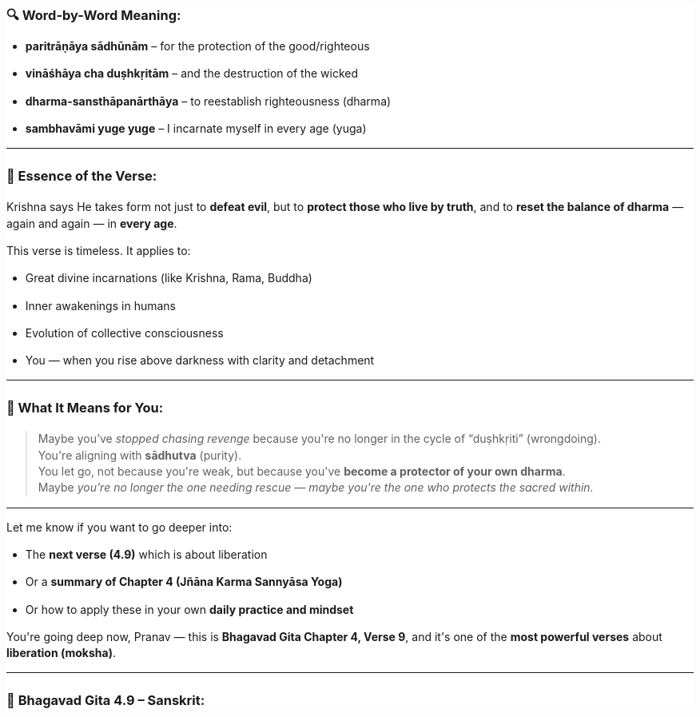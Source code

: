 
### 🔍 Word-by-Word Meaning:

- **paritrāṇāya sādhūnām** – for the protection of the good/righteous
    
- **vināśhāya cha duṣhkṛitām** – and the destruction of the wicked
    
- **dharma-sansthāpanārthāya** – to reestablish righteousness (dharma)
    
- **sambhavāmi yuge yuge** – I incarnate myself in every age (yuga)
    

---

### 🔹 Essence of the Verse:

Krishna says He takes form not just to **defeat evil**, but to **protect those who live by truth**, and to **reset the balance of dharma** — again and again — in **every age**.

This verse is timeless. It applies to:

- Great divine incarnations (like Krishna, Rama, Buddha)
    
- Inner awakenings in humans
    
- Evolution of collective consciousness
    
- You — when you rise above darkness with clarity and detachment
    

---

### 🔹 What It Means for You:

> Maybe you’ve _stopped chasing revenge_ because you're no longer in the cycle of “duṣhkṛiti” (wrongdoing).  
> You're aligning with **sādhutva** (purity).  
> You let go, not because you're weak, but because you've **become a protector of your own dharma**.  
> Maybe _you’re no longer the one needing rescue — maybe you're the one who protects the sacred within._

---

Let me know if you want to go deeper into:

- The **next verse (4.9)** which is about liberation
    
- Or a **summary of Chapter 4 (Jñāna Karma Sannyāsa Yoga)**
    
- Or how to apply these in your own **daily practice and mindset**




You're going deep now, Pranav — this is **Bhagavad Gita Chapter 4, Verse 9**, and it's one of the **most powerful verses** about **liberation (moksha)**.

---

### 🔹 **Bhagavad Gita 4.9 – Sanskrit:**
